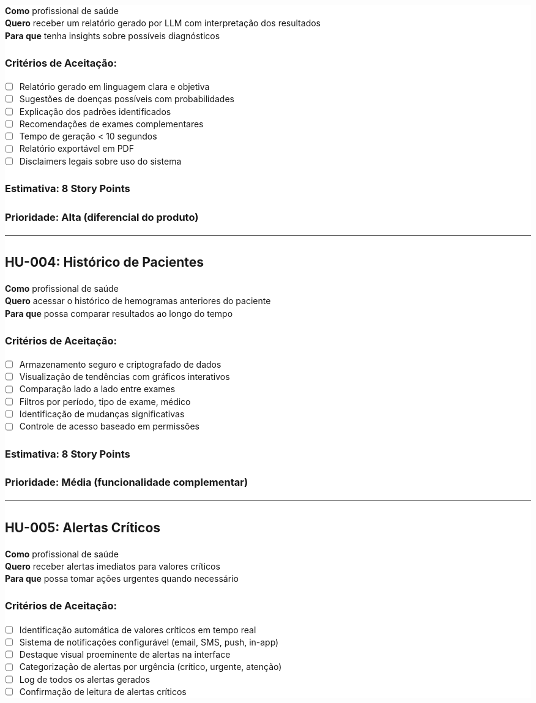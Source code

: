 **Como** profissional de saúde  
**Quero** receber um relatório gerado por LLM com interpretação dos resultados  
**Para que** tenha insights sobre possíveis diagnósticos

### Critérios de Aceitação:
- [ ] Relatório gerado em linguagem clara e objetiva
- [ ] Sugestões de doenças possíveis com probabilidades
- [ ] Explicação dos padrões identificados
- [ ] Recomendações de exames complementares
- [ ] Tempo de geração < 10 segundos
- [ ] Relatório exportável em PDF
- [ ] Disclaimers legais sobre uso do sistema

### Estimativa: 8 Story Points
### Prioridade: Alta (diferencial do produto)

---

## HU-004: Histórico de Pacientes

**Como** profissional de saúde  
**Quero** acessar o histórico de hemogramas anteriores do paciente  
**Para que** possa comparar resultados ao longo do tempo

### Critérios de Aceitação:
- [ ] Armazenamento seguro e criptografado de dados
- [ ] Visualização de tendências com gráficos interativos
- [ ] Comparação lado a lado entre exames
- [ ] Filtros por período, tipo de exame, médico
- [ ] Identificação de mudanças significativas
- [ ] Controle de acesso baseado em permissões

### Estimativa: 8 Story Points
### Prioridade: Média (funcionalidade complementar)

---

## HU-005: Alertas Críticos

**Como** profissional de saúde  
**Quero** receber alertas imediatos para valores críticos  
**Para que** possa tomar ações urgentes quando necessário

### Critérios de Aceitação:
- [ ] Identificação automática de valores críticos em tempo real
- [ ] Sistema de notificações configurável (email, SMS, push, in-app)
- [ ] Destaque visual proeminente de alertas na interface
- [ ] Categorização de alertas por urgência (crítico, urgente, atenção)
- [ ] Log de todos os alertas gerados
- [ ] Confirmação de leitura de alertas críticos
